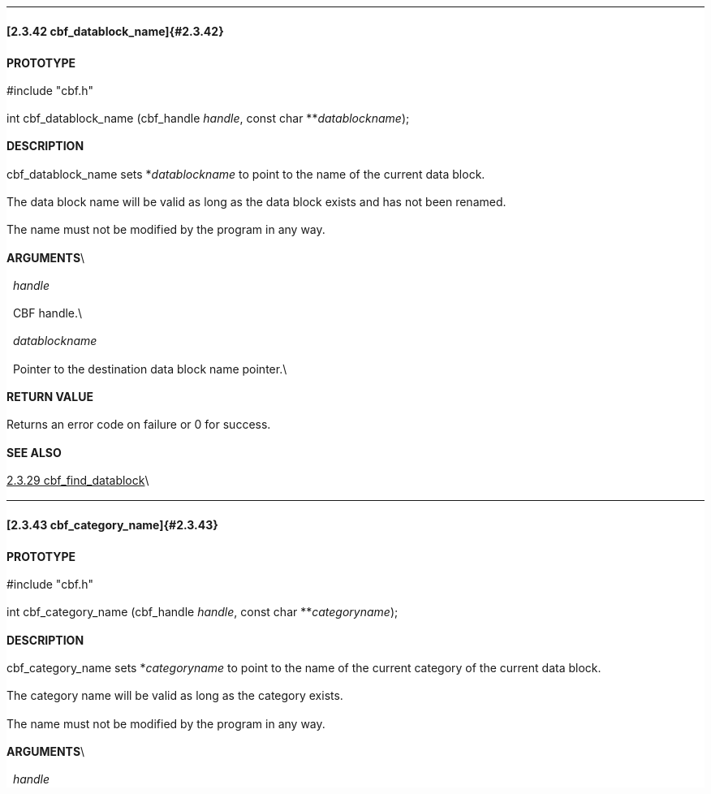 ------------------------------------------------------------------------

#### [2.3.42 cbf_datablock_name]{#2.3.42}

**PROTOTYPE**

#include \"cbf.h\"

int cbf_datablock_name (cbf_handle *handle*, const char
\*\**datablockname*);

**DESCRIPTION**

cbf_datablock_name sets \**datablockname* to point to the name of the
current data block.

The data block name will be valid as long as the data block exists and
has not been renamed.

The name must not be modified by the program in any way.

**ARGUMENTS**\

  *handle*

  CBF handle.\

  *datablockname*

  Pointer to the destination data block name pointer.\

**RETURN VALUE**

Returns an error code on failure or 0 for success.

**SEE ALSO**

[2.3.29 cbf_find_datablock](#2.3.29)\

------------------------------------------------------------------------

#### [2.3.43 cbf_category_name]{#2.3.43}

**PROTOTYPE**

#include \"cbf.h\"

int cbf_category_name (cbf_handle *handle*, const char
\*\**categoryname*);

**DESCRIPTION**

cbf_category_name sets \**categoryname* to point to the name of the
current category of the current data block.

The category name will be valid as long as the category exists.

The name must not be modified by the program in any way.

**ARGUMENTS**\

  *handle*
